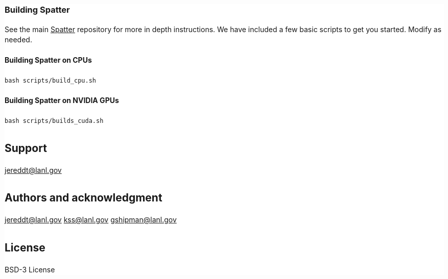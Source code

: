 ### Building Spatter

See the main [Spatter](https://github.com/hpcgarage/spatter) repository for more in depth instructions. We have included a few basic scripts to get you started. Modify as needed.

#### Building Spatter on CPUs

```
bash scripts/build_cpu.sh
```

#### Building Spatter on NVIDIA GPUs

```
bash scripts/builds_cuda.sh
```


## Support
jereddt@lanl.gov

## Authors and acknowledgment
jereddt@lanl.gov
kss@lanl.gov
gshipman@lanl.gov

## License
BSD-3 License
